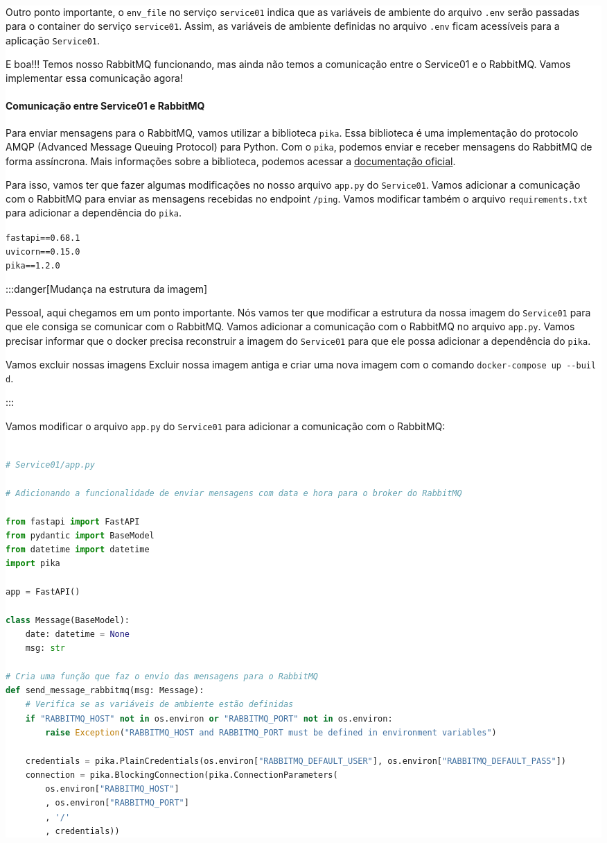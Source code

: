 Outro ponto importante, o `env_file` no serviço `service01` indica que as variáveis de ambiente do arquivo `.env` serão passadas para o container do serviço `service01`. Assim, as variáveis de ambiente definidas no arquivo `.env` ficam acessíveis para a aplicação `Service01`.

E boa!!! Temos nosso RabbitMQ funcionando, mas ainda não temos a comunicação entre o Service01 e o RabbitMQ. Vamos implementar essa comunicação agora!

#### Comunicação entre Service01 e RabbitMQ

Para enviar mensagens para o RabbitMQ, vamos utilizar a biblioteca `pika`. Essa biblioteca é uma implementação do protocolo AMQP (Advanced Message Queuing Protocol) para Python. Com o `pika`, podemos enviar e receber mensagens do RabbitMQ de forma assíncrona. Mais informações sobre a biblioteca, podemos acessar a [documentação oficial](https://pika.readthedocs.io/en/stable/).

Para isso, vamos ter que fazer algumas modificações no nosso arquivo `app.py` do `Service01`. Vamos adicionar a comunicação com o RabbitMQ para enviar as mensagens recebidas no endpoint `/ping`. Vamos modificar também o arquivo `requirements.txt` para adicionar a dependência do `pika`.

```txt
fastapi==0.68.1
uvicorn==0.15.0
pika==1.2.0
```

:::danger[Mudança na estrutura da imagem]

Pessoal, aqui chegamos em um ponto importante. Nós vamos ter que modificar a estrutura da nossa imagem do `Service01` para que ele consiga se comunicar com o RabbitMQ. Vamos adicionar a comunicação com o RabbitMQ no arquivo `app.py`. Vamos precisar informar que o docker precisa reconstruir a imagem do `Service01` para que ele possa adicionar a dependência do `pika`.

Vamos excluir nossas imagens  Excluir nossa imagem antiga e criar uma nova imagem com o comando `docker-compose up --build`.


:::

Vamos modificar o arquivo `app.py` do `Service01` para adicionar a comunicação com o RabbitMQ:

```python

# Service01/app.py

# Adicionando a funcionalidade de enviar mensagens com data e hora para o broker do RabbitMQ

from fastapi import FastAPI
from pydantic import BaseModel
from datetime import datetime
import pika

app = FastAPI()

class Message(BaseModel):
    date: datetime = None
    msg: str

# Cria uma função que faz o envio das mensagens para o RabbitMQ
def send_message_rabbitmq(msg: Message):
    # Verifica se as variáveis de ambiente estão definidas
    if "RABBITMQ_HOST" not in os.environ or "RABBITMQ_PORT" not in os.environ:
        raise Exception("RABBITMQ_HOST and RABBITMQ_PORT must be defined in environment variables")

    credentials = pika.PlainCredentials(os.environ["RABBITMQ_DEFAULT_USER"], os.environ["RABBITMQ_DEFAULT_PASS"])
    connection = pika.BlockingConnection(pika.ConnectionParameters(
        os.environ["RABBITMQ_HOST"]
        , os.environ["RABBITMQ_PORT"]
        , '/'
        , credentials))
```